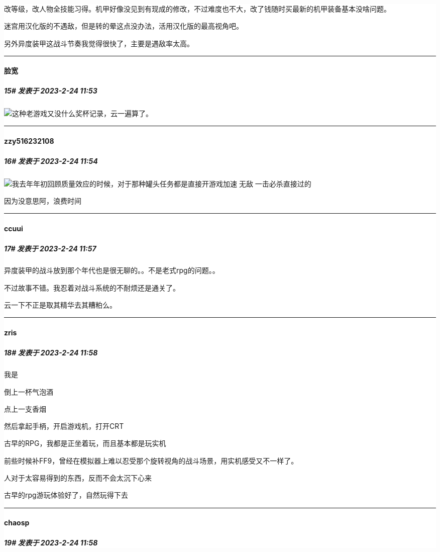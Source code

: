 改等级，改人物全技能习得。机甲好像没见到有现成的修改，不过难度也不大，改了钱随时买最新的机甲装备基本没啥问题。

迷宫用汉化版的不遇敌，但是转的晕这点没办法，活用汉化版的最高视角吧。

另外异度装甲这战斗节奏我觉得很快了，主要是遇敌率太高。

*****

####  脸宽  
##### 15#       发表于 2023-2-24 11:53

<img src="https://static.saraba1st.com/image/smiley/face2017/067.png" referrerpolicy="no-referrer">这种老游戏又没什么奖杯记录，云一遍算了。

*****

####  zzy516232108  
##### 16#       发表于 2023-2-24 11:54

<img src="https://static.saraba1st.com/image/smiley/face2017/067.png" referrerpolicy="no-referrer">我去年年初回顾质量效应的时候，对于那种罐头任务都是直接开游戏加速 无敌 一击必杀直接过的

因为没意思阿，浪费时间

*****

####  ccuui  
##### 17#       发表于 2023-2-24 11:57

异度装甲的战斗放到那个年代也是很无聊的。。不是老式rpg的问题。。

不过故事不错。我忍着对战斗系统的不耐烦还是通关了。

云一下不正是取其精华去其糟粕么。

*****

####  zris  
##### 18#       发表于 2023-2-24 11:58

我是

倒上一杯气泡酒

点上一支香烟

然后拿起手柄，开启游戏机，打开CRT

古早的RPG，我都是正坐着玩，而且基本都是玩实机

前些时候补FF9，曾经在模拟器上难以忍受那个旋转视角的战斗场景，用实机感受又不一样了。

人对于太容易得到的东西，反而不会太沉下心来

古早的rpg游玩体验好了，自然玩得下去

*****

####  chaosp  
##### 19#       发表于 2023-2-24 11:58
